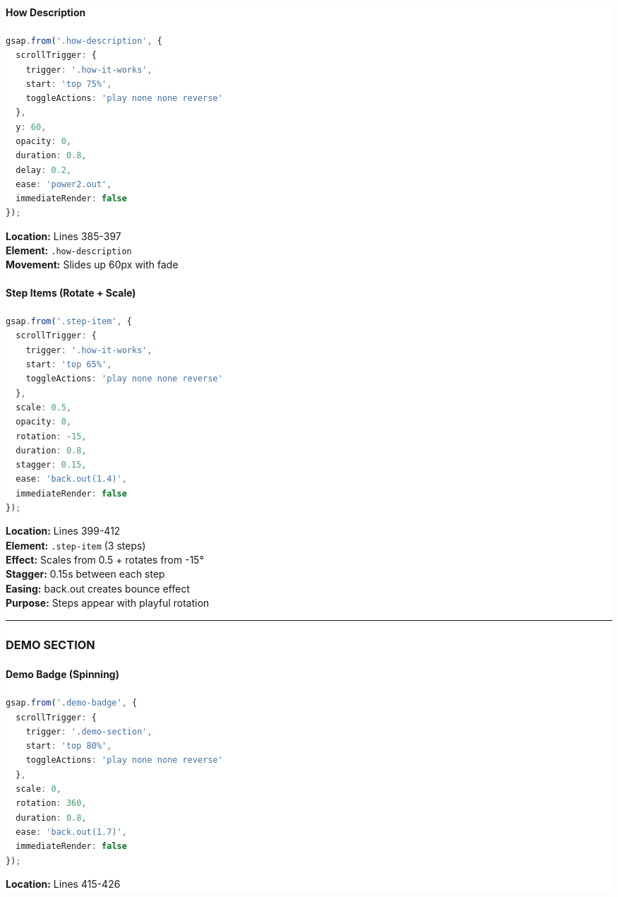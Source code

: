 #### How Description
```typescript
gsap.from('.how-description', {
  scrollTrigger: {
    trigger: '.how-it-works',
    start: 'top 75%',
    toggleActions: 'play none none reverse'
  },
  y: 60,
  opacity: 0,
  duration: 0.8,
  delay: 0.2,
  ease: 'power2.out',
  immediateRender: false
});
```
**Location:** Lines 385-397  
**Element:** `.how-description`  
**Movement:** Slides up 60px with fade

#### Step Items (Rotate + Scale)
```typescript
gsap.from('.step-item', {
  scrollTrigger: {
    trigger: '.how-it-works',
    start: 'top 65%',
    toggleActions: 'play none none reverse'
  },
  scale: 0.5,
  opacity: 0,
  rotation: -15,
  duration: 0.8,
  stagger: 0.15,
  ease: 'back.out(1.4)',
  immediateRender: false
});
```
**Location:** Lines 399-412  
**Element:** `.step-item` (3 steps)  
**Effect:** Scales from 0.5 + rotates from -15°  
**Stagger:** 0.15s between each step  
**Easing:** back.out creates bounce effect  
**Purpose:** Steps appear with playful rotation

---

### DEMO SECTION

#### Demo Badge (Spinning)
```typescript
gsap.from('.demo-badge', {
  scrollTrigger: {
    trigger: '.demo-section',
    start: 'top 80%',
    toggleActions: 'play none none reverse'
  },
  scale: 0,
  rotation: 360,
  duration: 0.8,
  ease: 'back.out(1.7)',
  immediateRender: false
});
```
**Location:** Lines 415-426  